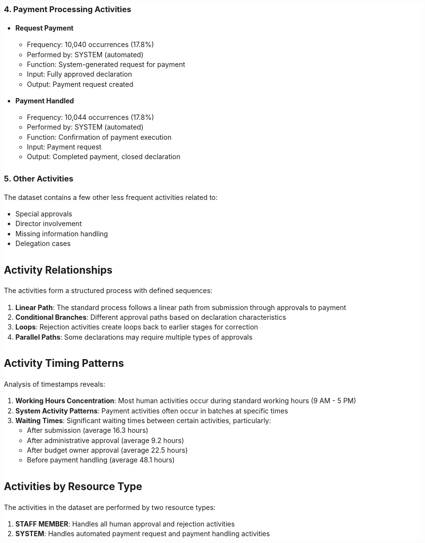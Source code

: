 ### 4. Payment Processing Activities

- **Request Payment**
  - Frequency: 10,040 occurrences (17.8%)
  - Performed by: SYSTEM (automated)
  - Function: System-generated request for payment
  - Input: Fully approved declaration
  - Output: Payment request created
  
- **Payment Handled**
  - Frequency: 10,044 occurrences (17.8%)
  - Performed by: SYSTEM (automated)
  - Function: Confirmation of payment execution
  - Input: Payment request
  - Output: Completed payment, closed declaration

### 5. Other Activities

The dataset contains a few other less frequent activities related to:
- Special approvals
- Director involvement
- Missing information handling
- Delegation cases

## Activity Relationships

The activities form a structured process with defined sequences:

1. **Linear Path**: The standard process follows a linear path from submission through approvals to payment
2. **Conditional Branches**: Different approval paths based on declaration characteristics
3. **Loops**: Rejection activities create loops back to earlier stages for correction
4. **Parallel Paths**: Some declarations may require multiple types of approvals

## Activity Timing Patterns

Analysis of timestamps reveals:

1. **Working Hours Concentration**: Most human activities occur during standard working hours (9 AM - 5 PM)
2. **System Activity Patterns**: Payment activities often occur in batches at specific times
3. **Waiting Times**: Significant waiting times between certain activities, particularly:
   - After submission (average 16.3 hours)
   - After administrative approval (average 9.2 hours)
   - After budget owner approval (average 22.5 hours)
   - Before payment handling (average 48.1 hours)

## Activities by Resource Type

The activities in the dataset are performed by two resource types:

1. **STAFF MEMBER**: Handles all human approval and rejection activities
2. **SYSTEM**: Handles automated payment request and payment handling activities
